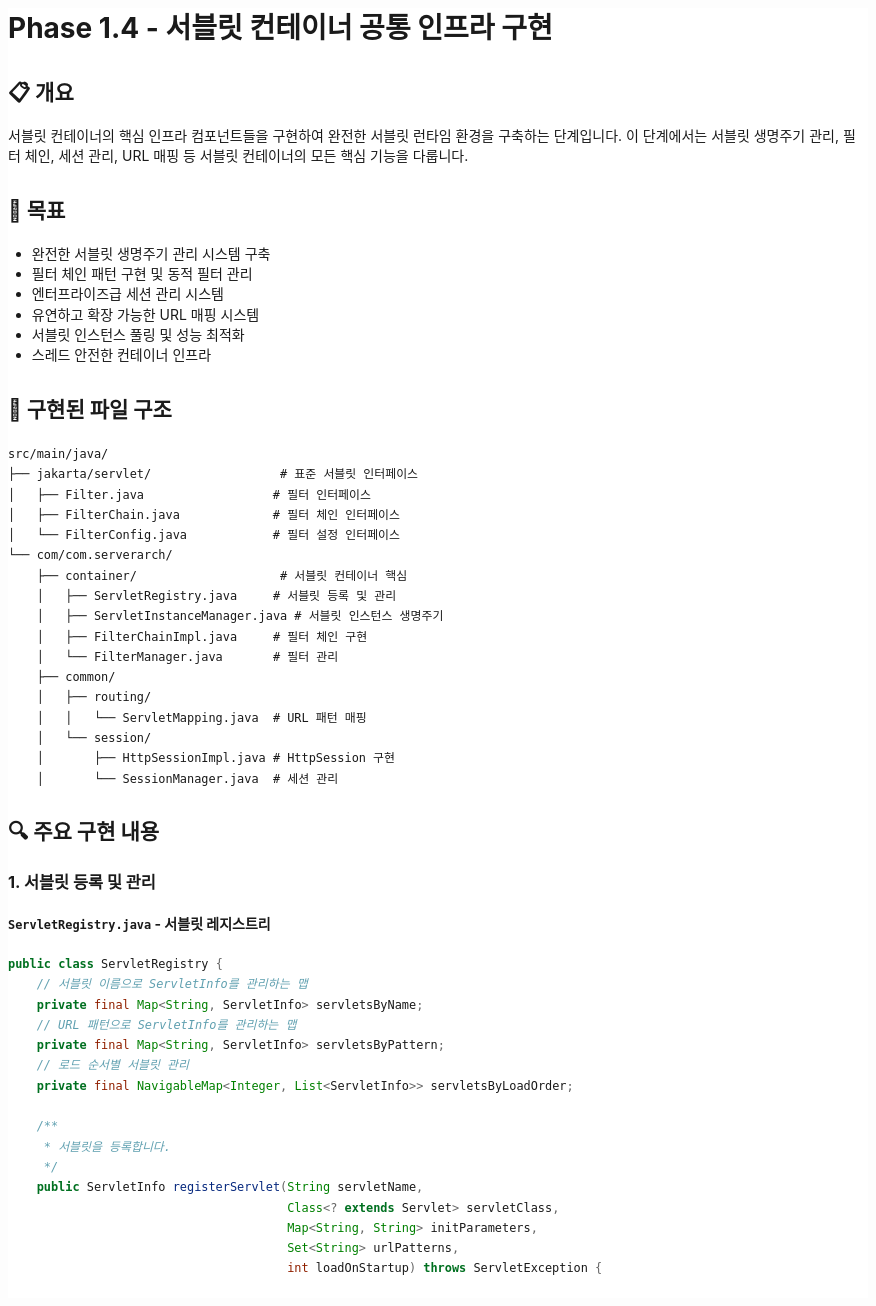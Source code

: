 # Phase 1.4 - 서블릿 컨테이너 공통 인프라 구현

## 📋 개요

서블릿 컨테이너의 핵심 인프라 컴포넌트들을 구현하여 완전한 서블릿 런타임 환경을 구축하는 단계입니다. 이 단계에서는 서블릿 생명주기 관리, 필터 체인, 세션 관리, URL 매핑 등 서블릿 컨테이너의 모든 핵심 기능을 다룹니다.

## 🎯 목표

- 완전한 서블릿 생명주기 관리 시스템 구축
- 필터 체인 패턴 구현 및 동적 필터 관리
- 엔터프라이즈급 세션 관리 시스템
- 유연하고 확장 가능한 URL 매핑 시스템
- 서블릿 인스턴스 풀링 및 성능 최적화
- 스레드 안전한 컨테이너 인프라

## 📁 구현된 파일 구조

```
src/main/java/
├── jakarta/servlet/                  # 표준 서블릿 인터페이스
│   ├── Filter.java                  # 필터 인터페이스
│   ├── FilterChain.java             # 필터 체인 인터페이스
│   └── FilterConfig.java            # 필터 설정 인터페이스
└── com/com.serverarch/
    ├── container/                    # 서블릿 컨테이너 핵심
    │   ├── ServletRegistry.java     # 서블릿 등록 및 관리
    │   ├── ServletInstanceManager.java # 서블릿 인스턴스 생명주기
    │   ├── FilterChainImpl.java     # 필터 체인 구현
    │   └── FilterManager.java       # 필터 관리
    ├── common/
    │   ├── routing/
    │   │   └── ServletMapping.java  # URL 패턴 매핑
    │   └── session/
    │       ├── HttpSessionImpl.java # HttpSession 구현
    │       └── SessionManager.java  # 세션 관리
```

## 🔍 주요 구현 내용

### 1. 서블릿 등록 및 관리

#### `ServletRegistry.java` - 서블릿 레지스트리
```java
public class ServletRegistry {
    // 서블릿 이름으로 ServletInfo를 관리하는 맵
    private final Map<String, ServletInfo> servletsByName;
    // URL 패턴으로 ServletInfo를 관리하는 맵
    private final Map<String, ServletInfo> servletsByPattern;
    // 로드 순서별 서블릿 관리
    private final NavigableMap<Integer, List<ServletInfo>> servletsByLoadOrder;
    
    /**
     * 서블릿을 등록합니다.
     */
    public ServletInfo registerServlet(String servletName,
                                       Class<? extends Servlet> servletClass,
                                       Map<String, String> initParameters,
                                       Set<String> urlPatterns,
                                       int loadOnStartup) throws ServletException {
        
```